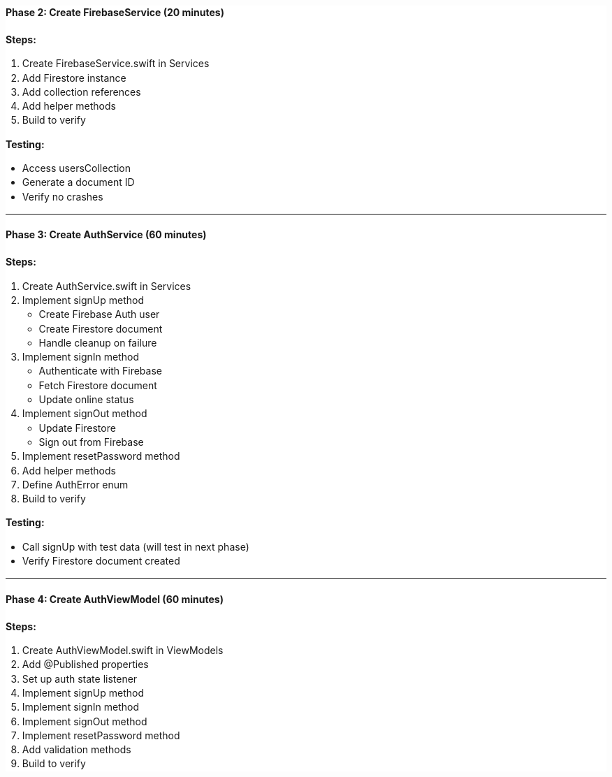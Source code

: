 
#### Phase 2: Create FirebaseService (20 minutes)

**Steps:**
1. Create FirebaseService.swift in Services
2. Add Firestore instance
3. Add collection references
4. Add helper methods
5. Build to verify

**Testing:**
- Access usersCollection
- Generate a document ID
- Verify no crashes

---

#### Phase 3: Create AuthService (60 minutes)

**Steps:**
1. Create AuthService.swift in Services
2. Implement signUp method
   - Create Firebase Auth user
   - Create Firestore document
   - Handle cleanup on failure
3. Implement signIn method
   - Authenticate with Firebase
   - Fetch Firestore document
   - Update online status
4. Implement signOut method
   - Update Firestore
   - Sign out from Firebase
5. Implement resetPassword method
6. Add helper methods
7. Define AuthError enum
8. Build to verify

**Testing:**
- Call signUp with test data (will test in next phase)
- Verify Firestore document created

---

#### Phase 4: Create AuthViewModel (60 minutes)

**Steps:**
1. Create AuthViewModel.swift in ViewModels
2. Add @Published properties
3. Set up auth state listener
4. Implement signUp method
5. Implement signIn method
6. Implement signOut method
7. Implement resetPassword method
8. Add validation methods
9. Build to verify
